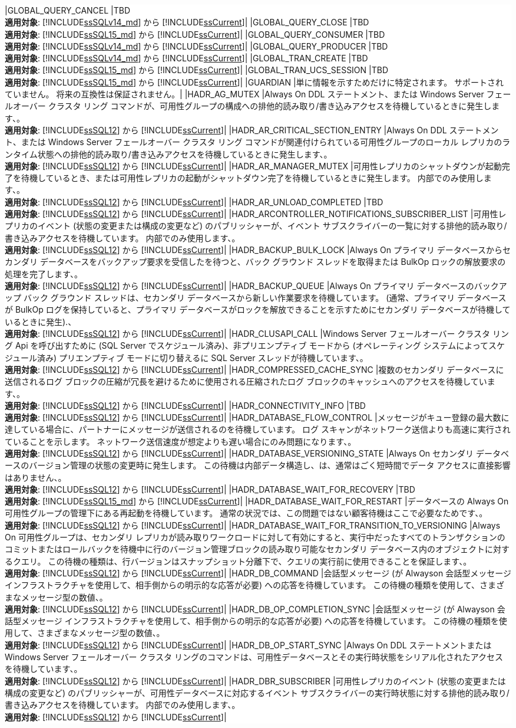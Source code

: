 |GLOBAL_QUERY_CANCEL |TBD <br /> **適用対象**: [!INCLUDE[ssSQLv14_md](../../includes/sssqlv14-md.md)] から [!INCLUDE[ssCurrent](../../includes/sscurrent-md.md)]| 
|GLOBAL_QUERY_CLOSE |TBD <br /> **適用対象**: [!INCLUDE[ssSQL15_md](../../includes/sssql15-md.md)] から [!INCLUDE[ssCurrent](../../includes/sscurrent-md.md)]| 
|GLOBAL_QUERY_CONSUMER |TBD <br /> **適用対象**: [!INCLUDE[ssSQLv14_md](../../includes/sssqlv14-md.md)] から [!INCLUDE[ssCurrent](../../includes/sscurrent-md.md)]| 
|GLOBAL_QUERY_PRODUCER |TBD <br /> **適用対象**: [!INCLUDE[ssSQLv14_md](../../includes/sssqlv14-md.md)] から [!INCLUDE[ssCurrent](../../includes/sscurrent-md.md)]| 
|GLOBAL_TRAN_CREATE |TBD <br /> **適用対象**: [!INCLUDE[ssSQL15_md](../../includes/sssql15-md.md)] から [!INCLUDE[ssCurrent](../../includes/sscurrent-md.md)]| 
|GLOBAL_TRAN_UCS_SESSION |TBD <br /> **適用対象**: [!INCLUDE[ssSQL15_md](../../includes/sssql15-md.md)] から [!INCLUDE[ssCurrent](../../includes/sscurrent-md.md)]| 
|GUARDIAN |単に情報を示すためだけに特定されます。 サポートされていません。 将来の互換性は保証されません。| 
|HADR_AG_MUTEX |Always On DDL ステートメント、または Windows Server フェールオーバー クラスタ リング コマンドが、可用性グループの構成への排他的読み取り/書き込みアクセスを待機しているときに発生します、。 <br /> **適用対象**: [!INCLUDE[ssSQL12](../../includes/sssql11-md.md)] から [!INCLUDE[ssCurrent](../../includes/sscurrent-md.md)]| 
|HADR_AR_CRITICAL_SECTION_ENTRY |Always On DDL ステートメント、または Windows Server フェールオーバー クラスタ リング コマンドが関連付けられている可用性グループのローカル レプリカのランタイム状態への排他的読み取り/書き込みアクセスを待機しているときに発生します、。 <br /> **適用対象**: [!INCLUDE[ssSQL12](../../includes/sssql11-md.md)] から [!INCLUDE[ssCurrent](../../includes/sscurrent-md.md)]| 
|HADR_AR_MANAGER_MUTEX |可用性レプリカのシャットダウンが起動完了を待機しているとき、または可用性レプリカの起動がシャットダウン完了を待機しているときに発生します。 内部でのみ使用します、。 <br /> **適用対象**: [!INCLUDE[ssSQL12](../../includes/sssql11-md.md)] から [!INCLUDE[ssCurrent](../../includes/sscurrent-md.md)]| 
|HADR_AR_UNLOAD_COMPLETED |TBD <br /> **適用対象**: [!INCLUDE[ssSQL12](../../includes/sssql11-md.md)] から [!INCLUDE[ssCurrent](../../includes/sscurrent-md.md)]| 
|HADR_ARCONTROLLER_NOTIFICATIONS_SUBSCRIBER_LIST |可用性レプリカのイベント (状態の変更または構成の変更など) のパブリッシャーが、イベント サブスクライバーの一覧に対する排他的読み取り/書き込みアクセスを待機しています。 内部でのみ使用します、。 <br /> **適用対象**: [!INCLUDE[ssSQL12](../../includes/sssql11-md.md)] から [!INCLUDE[ssCurrent](../../includes/sscurrent-md.md)]| 
|HADR_BACKUP_BULK_LOCK |Always On プライマリ データベースからセカンダリ データベースをバックアップ要求を受信したを待つと、バック グラウンド スレッドを取得または BulkOp ロックの解放要求の処理を完了します、。 <br /> **適用対象**: [!INCLUDE[ssSQL12](../../includes/sssql11-md.md)] から [!INCLUDE[ssCurrent](../../includes/sscurrent-md.md)]| 
|HADR_BACKUP_QUEUE |Always On プライマリ データベースのバックアップ バック グラウンド スレッドは、セカンダリ データベースから新しい作業要求を待機しています。 (通常、プライマリ データベースが BulkOp ログを保持していると、プライマリ データベースがロックを解放できることを示すためにセカンダリ データベースが待機しているときに発生).、 <br /> **適用対象**: [!INCLUDE[ssSQL12](../../includes/sssql11-md.md)] から [!INCLUDE[ssCurrent](../../includes/sscurrent-md.md)]| 
|HADR_CLUSAPI_CALL |Windows Server フェールオーバー クラスタ リング Api を呼び出すために (SQL Server でスケジュール済み)、非プリエンプティブ モードから (オペレーティング システムによってスケジュール済み) プリエンプティブ モードに切り替えるに SQL Server スレッドが待機しています、。 <br /> **適用対象**: [!INCLUDE[ssSQL12](../../includes/sssql11-md.md)] から [!INCLUDE[ssCurrent](../../includes/sscurrent-md.md)]| 
|HADR_COMPRESSED_CACHE_SYNC |複数のセカンダリ データベースに送信されるログ ブロックの圧縮が冗長を避けるために使用される圧縮されたログ ブロックのキャッシュへのアクセスを待機しています、。 <br /> **適用対象**: [!INCLUDE[ssSQL12](../../includes/sssql11-md.md)] から [!INCLUDE[ssCurrent](../../includes/sscurrent-md.md)]| 
|HADR_CONNECTIVITY_INFO |TBD <br /> **適用対象**: [!INCLUDE[ssSQL12](../../includes/sssql11-md.md)] から [!INCLUDE[ssCurrent](../../includes/sscurrent-md.md)]| 
|HADR_DATABASE_FLOW_CONTROL |メッセージがキュー登録の最大数に達している場合に、パートナーにメッセージが送信されるのを待機しています。 ログ スキャンがネットワーク送信よりも高速に実行されていることを示します。 ネットワーク送信速度が想定よりも遅い場合にのみ問題になります、。 <br /> **適用対象**: [!INCLUDE[ssSQL12](../../includes/sssql11-md.md)] から [!INCLUDE[ssCurrent](../../includes/sscurrent-md.md)]| 
|HADR_DATABASE_VERSIONING_STATE |Always On セカンダリ データベースのバージョン管理の状態の変更時に発生します。 この待機は内部データ構造し、は、通常はごく短時間でデータ アクセスに直接影響はありません、。 <br /> **適用対象**: [!INCLUDE[ssSQL12](../../includes/sssql11-md.md)] から [!INCLUDE[ssCurrent](../../includes/sscurrent-md.md)]| 
|HADR_DATABASE_WAIT_FOR_RECOVERY |TBD <br /> **適用対象**: [!INCLUDE[ssSQL15_md](../../includes/sssql15-md.md)] から [!INCLUDE[ssCurrent](../../includes/sscurrent-md.md)]| 
|HADR_DATABASE_WAIT_FOR_RESTART |データベースの Always On 可用性グループの管理下にある再起動を待機しています。 通常の状況では、この問題ではない顧客待機はここで必要なためです、。 <br /> **適用対象**: [!INCLUDE[ssSQL12](../../includes/sssql11-md.md)] から [!INCLUDE[ssCurrent](../../includes/sscurrent-md.md)]| 
|HADR_DATABASE_WAIT_FOR_TRANSITION_TO_VERSIONING |Always On 可用性グループは、セカンダリ レプリカが読み取りワークロードに対して有効にすると、実行中だったすべてのトランザクションのコミットまたはロールバックを待機中に行のバージョン管理ブロックの読み取り可能なセカンダリ データベース内のオブジェクトに対するクエリ。 この待機の種類は、行バージョンはスナップショット分離下で、クエリの実行前に使用できることを保証します、。 <br /> **適用対象**: [!INCLUDE[ssSQL12](../../includes/sssql11-md.md)] から [!INCLUDE[ssCurrent](../../includes/sscurrent-md.md)]| 
|HADR_DB_COMMAND |会話型メッセージ (が Alwayson 会話型メッセージ インフラストラクチャを使用して、相手側からの明示的な応答が必要) への応答を待機しています。 この待機の種類を使用して、さまざまなメッセージ型の数値、。 <br /> **適用対象**: [!INCLUDE[ssSQL12](../../includes/sssql11-md.md)] から [!INCLUDE[ssCurrent](../../includes/sscurrent-md.md)]| 
|HADR_DB_OP_COMPLETION_SYNC |会話型メッセージ (が Alwayson 会話型メッセージ インフラストラクチャを使用して、相手側からの明示的な応答が必要) への応答を待機しています。 この待機の種類を使用して、さまざまなメッセージ型の数値、。 <br /> **適用対象**: [!INCLUDE[ssSQL12](../../includes/sssql11-md.md)] から [!INCLUDE[ssCurrent](../../includes/sscurrent-md.md)]| 
|HADR_DB_OP_START_SYNC |Always On DDL ステートメントまたは Windows Server フェールオーバー クラスタ リングのコマンドは、可用性データベースとその実行時状態をシリアル化されたアクセスを待機しています、。 <br /> **適用対象**: [!INCLUDE[ssSQL12](../../includes/sssql11-md.md)] から [!INCLUDE[ssCurrent](../../includes/sscurrent-md.md)]| 
|HADR_DBR_SUBSCRIBER |可用性レプリカのイベント (状態の変更または構成の変更など) のパブリッシャーが、可用性データベースに対応するイベント サブスクライバーの実行時状態に対する排他的読み取り/書き込みアクセスを待機しています。 内部でのみ使用します、。 <br /> **適用対象**: [!INCLUDE[ssSQL12](../../includes/sssql11-md.md)] から [!INCLUDE[ssCurrent](../../includes/sscurrent-md.md)]| 